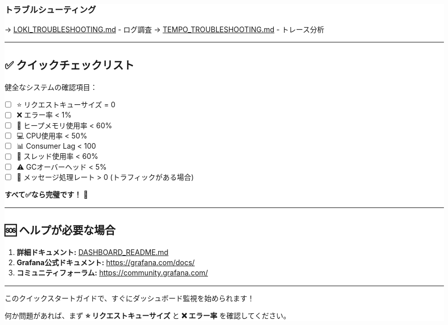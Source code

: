 ### トラブルシューティング
→ [LOKI_TROUBLESHOOTING.md](../../LOKI_TROUBLESHOOTING.md) - ログ調査
→ [TEMPO_TROUBLESHOOTING.md](../../TEMPO_TROUBLESHOOTING.md) - トレース分析

---

## ✅ クイックチェックリスト

健全なシステムの確認項目：

- [ ] ⭐ リクエストキューサイズ = 0
- [ ] ❌ エラー率 < 1%
- [ ] 🧠 ヒープメモリ使用率 < 60%
- [ ] 💻 CPU使用率 < 50%
- [ ] 📊 Consumer Lag < 100
- [ ] 🧵 スレッド使用率 < 60%
- [ ] ⚠️ GCオーバーヘッド < 5%
- [ ] 📨 メッセージ処理レート > 0 (トラフィックがある場合)

**すべて✅なら完璧です！** 🎉

---

## 🆘 ヘルプが必要な場合

1. **詳細ドキュメント:** [DASHBOARD_README.md](DASHBOARD_README.md)
2. **Grafana公式ドキュメント:** https://grafana.com/docs/
3. **コミュニティフォーラム:** https://community.grafana.com/

---

このクイックスタートガイドで、すぐにダッシュボード監視を始められます！

何か問題があれば、まず **⭐ リクエストキューサイズ** と **❌ エラー率** を確認してください。

